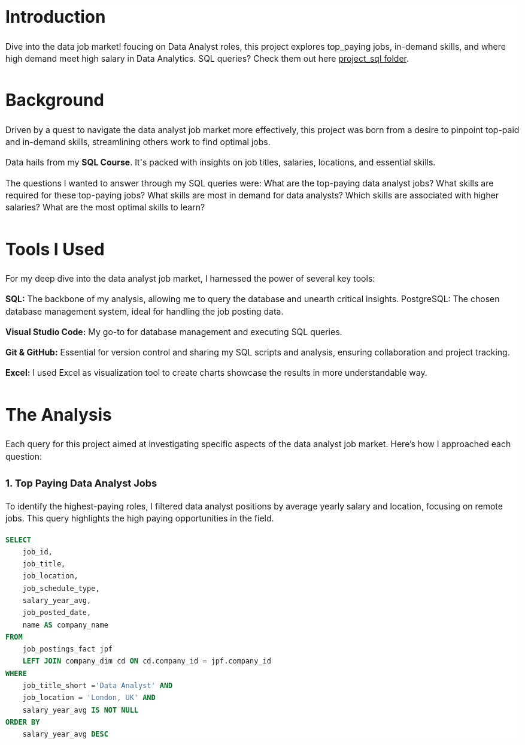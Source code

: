 # Introduction
Dive into the data job market! foucing on Data Analyst roles, this project explores top_paying jobs, in-demand skills, and where high demand meet high salary in Data Analytics.
SQL queries? Check them out here [project_sql folder](/project_sql1/).

# Background
Driven by a quest to navigate the data analyst job market more effectively, this project was born from a desire to pinpoint top-paid and in-demand skills, streamlining others work to find optimal jobs.

Data hails from my **SQL Course**. It's packed with insights on job titles, salaries, locations, and essential skills.

The questions I wanted to answer through my SQL queries were:
What are the top-paying data analyst jobs?
What skills are required for these top-paying jobs?
What skills are most in demand for data analysts?
Which skills are associated with higher salaries?
What are the most optimal skills to learn?

# Tools I Used
For my deep dive into the data analyst job market, I harnessed the power of several key tools:

**SQL:** The backbone of my analysis, allowing me to query the database and unearth critical insights.
PostgreSQL: The chosen database management system, ideal for handling the job posting data.

**Visual Studio Code:** My go-to for database management and executing SQL queries.

**Git & GitHub:** Essential for version control and sharing my SQL scripts and analysis, ensuring collaboration and project tracking.

**Excel:** I used Excel as visualization tool to create charts showcase the results in more understandable way.

# The Analysis
Each query for this project aimed at investigating specific aspects of the data analyst job market. Here’s how I approached each question:

### 1. Top Paying Data Analyst Jobs
To identify the highest-paying roles, I filtered data analyst positions by average yearly salary and location, focusing on remote jobs. This query highlights the high paying opportunities in the field.

```sql
SELECT
    job_id,
    job_title,
    job_location,
    job_schedule_type,
    salary_year_avg,
    job_posted_date,
    name AS company_name
FROM
    job_postings_fact jpf
    LEFT JOIN company_dim cd ON cd.company_id = jpf.company_id
WHERE
    job_title_short ='Data Analyst' AND
    job_location = 'London, UK' AND
    salary_year_avg IS NOT NULL
ORDER BY
    salary_year_avg DESC
```